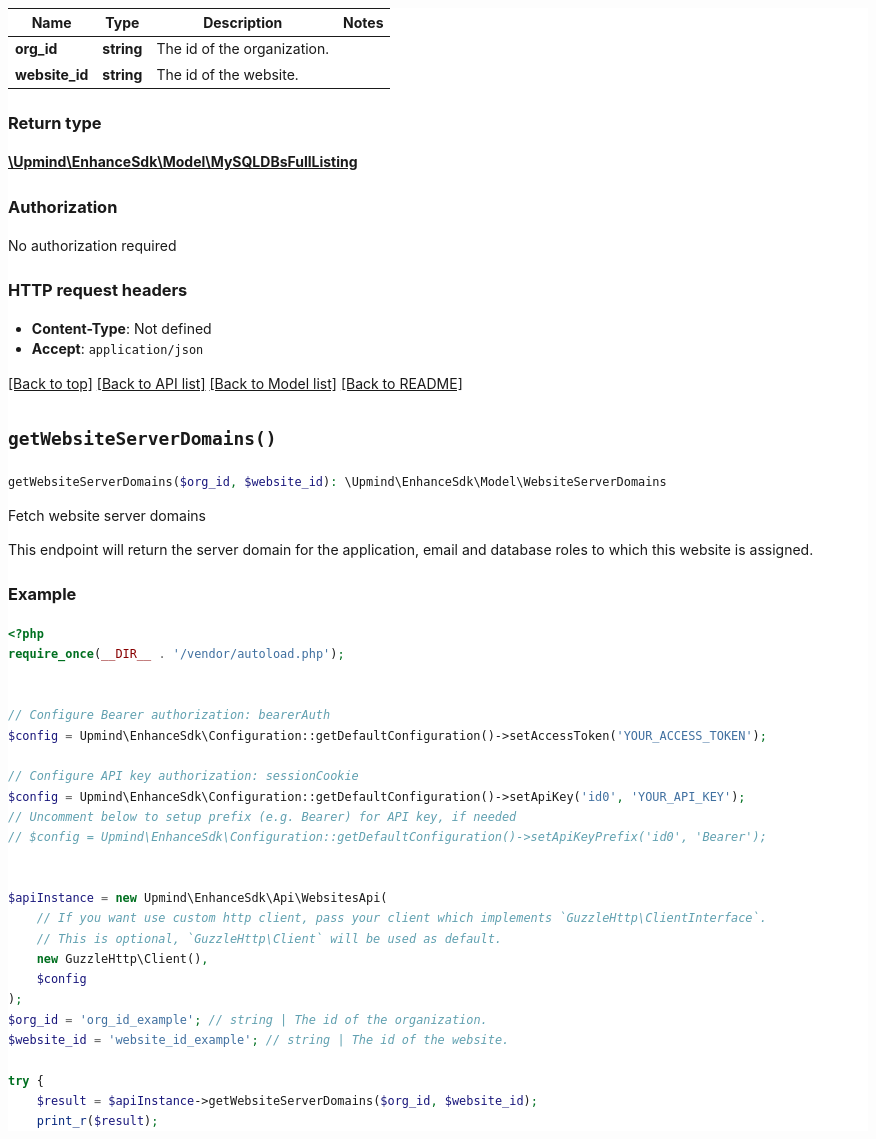 | Name | Type | Description  | Notes |
| ------------- | ------------- | ------------- | ------------- |
| **org_id** | **string**| The id of the organization. | |
| **website_id** | **string**| The id of the website. | |

### Return type

[**\Upmind\EnhanceSdk\Model\MySQLDBsFullListing**](../Model/MySQLDBsFullListing.md)

### Authorization

No authorization required

### HTTP request headers

- **Content-Type**: Not defined
- **Accept**: `application/json`

[[Back to top]](#) [[Back to API list]](../../README.md#endpoints)
[[Back to Model list]](../../README.md#models)
[[Back to README]](../../README.md)

## `getWebsiteServerDomains()`

```php
getWebsiteServerDomains($org_id, $website_id): \Upmind\EnhanceSdk\Model\WebsiteServerDomains
```

Fetch website server domains

This endpoint will return the server domain for the application, email and database roles to which this website is assigned.

### Example

```php
<?php
require_once(__DIR__ . '/vendor/autoload.php');


// Configure Bearer authorization: bearerAuth
$config = Upmind\EnhanceSdk\Configuration::getDefaultConfiguration()->setAccessToken('YOUR_ACCESS_TOKEN');

// Configure API key authorization: sessionCookie
$config = Upmind\EnhanceSdk\Configuration::getDefaultConfiguration()->setApiKey('id0', 'YOUR_API_KEY');
// Uncomment below to setup prefix (e.g. Bearer) for API key, if needed
// $config = Upmind\EnhanceSdk\Configuration::getDefaultConfiguration()->setApiKeyPrefix('id0', 'Bearer');


$apiInstance = new Upmind\EnhanceSdk\Api\WebsitesApi(
    // If you want use custom http client, pass your client which implements `GuzzleHttp\ClientInterface`.
    // This is optional, `GuzzleHttp\Client` will be used as default.
    new GuzzleHttp\Client(),
    $config
);
$org_id = 'org_id_example'; // string | The id of the organization.
$website_id = 'website_id_example'; // string | The id of the website.

try {
    $result = $apiInstance->getWebsiteServerDomains($org_id, $website_id);
    print_r($result);
```